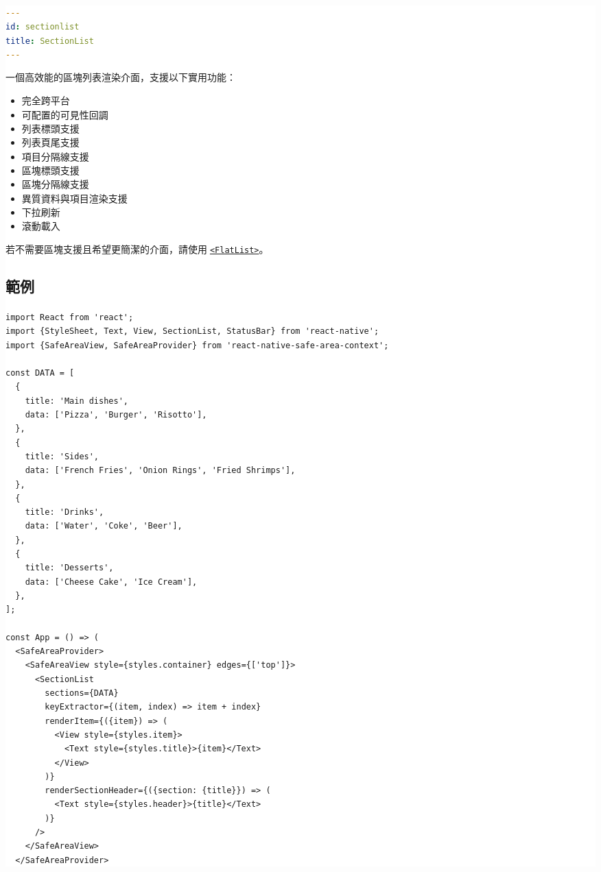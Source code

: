 ```yaml
---
id: sectionlist
title: SectionList
---
```


一個高效能的區塊列表渲染介面，支援以下實用功能：

- 完全跨平台
- 可配置的可見性回調
- 列表標頭支援
- 列表頁尾支援
- 項目分隔線支援
- 區塊標頭支援
- 區塊分隔線支援
- 異質資料與項目渲染支援
- 下拉刷新
- 滾動載入

若不需要區塊支援且希望更簡潔的介面，請使用 [`<FlatList>`](flatlist.md)。

## 範例

```SnackPlayer name=SectionList%20Example
import React from 'react';
import {StyleSheet, Text, View, SectionList, StatusBar} from 'react-native';
import {SafeAreaView, SafeAreaProvider} from 'react-native-safe-area-context';

const DATA = [
  {
    title: 'Main dishes',
    data: ['Pizza', 'Burger', 'Risotto'],
  },
  {
    title: 'Sides',
    data: ['French Fries', 'Onion Rings', 'Fried Shrimps'],
  },
  {
    title: 'Drinks',
    data: ['Water', 'Coke', 'Beer'],
  },
  {
    title: 'Desserts',
    data: ['Cheese Cake', 'Ice Cream'],
  },
];

const App = () => (
  <SafeAreaProvider>
    <SafeAreaView style={styles.container} edges={['top']}>
      <SectionList
        sections={DATA}
        keyExtractor={(item, index) => item + index}
        renderItem={({item}) => (
          <View style={styles.item}>
            <Text style={styles.title}>{item}</Text>
          </View>
        )}
        renderSectionHeader={({section: {title}}) => (
          <Text style={styles.header}>{title}</Text>
        )}
      />
    </SafeAreaView>
  </SafeAreaProvider>
```